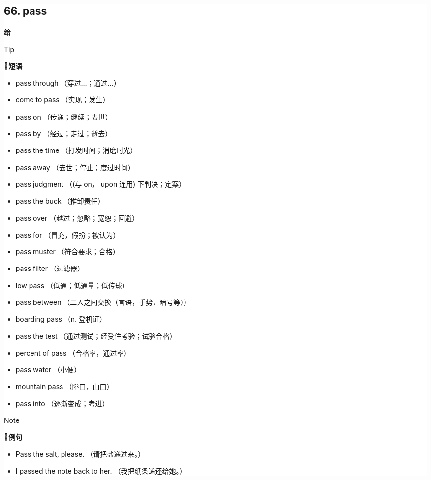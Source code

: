 ## 66. pass

**给**

> [!TIP]
> **🤩短语**
> - pass through （穿过…；通过…）
>
> - come to pass （实现；发生）
>
> - pass on （传递；继续；去世）
>
> - pass by （经过；走过；逝去）
>
> - pass the time （打发时间；消磨时光）
>
> - pass away （去世；停止；度过时间）
>
> - pass judgment （(与 on， upon 连用) 下判决；定案）
>
> - pass the buck （推卸责任）
>
> - pass over （越过；忽略；宽恕；回避）
>
> - pass for （冒充，假扮；被认为）
>
> - pass muster （符合要求；合格）
>
> - pass filter （过滤器）
>
> - low pass （低通；低通量；低传球）
>
> - pass between （二人之间交换（言语，手势，暗号等））
>
> - boarding pass （n. 登机证）
>
> - pass the test （通过测试；经受住考验；试验合格）
>
> - percent of pass （合格率，通过率）
>
> - pass water （小便）
>
> - mountain pass （隘口，山口）
>
> - pass into （逐渐变成；考进）
>

> [!NOTE]
> **🎤例句**
> - Pass the salt, please. （请把盐递过来。）
>
> - I passed the note back to her. （我把纸条递还给她。）
>
